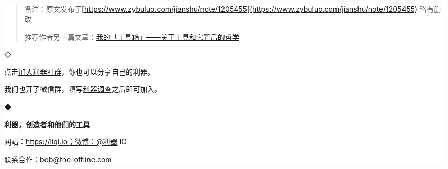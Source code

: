 > 备注：原文发布于[https://www.zybuluo.com/jianshu/note/1205455](https://www.zybuluo.com/jianshu/note/1205455) 略有删改
> 
> 推荐作者另一篇文章：[我的「工具箱」——关于工具和它背后的哲学](https://www.zybuluo.com/jianshu/note/274626)

◇

点击[加入利器社群](https://mp.weixin.qq.com/s?__biz=MzA3NTgzNzU2NQ==&mid=400594784&idx=1&sn=a88b34faa7522206957d448d40ea0b31&scene=21#wechat_redirect)，你也可以分享自己的利器。

我们也开了微信群，填写[利器调查](https://mp.weixin.qq.com/s?__biz=MzA3NTgzNzU2NQ==&mid=401391156&idx=1&sn=5acb57ea282a9b0d5723b103d60eb230&scene=21#wechat_redirect)之后即可加入。

◆

**利器，创造者和他们的工具**

网站：https://liqi.io；微博：@利器 IO

联系合作：bob@the-offline.com

